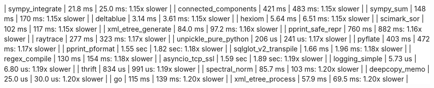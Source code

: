 | sympy_integrate            | 21.8 ms                                                                                                               | 25.0 ms: 1.15x slower                                                                                                       |
| connected_components       | 421 ms                                                                                                                | 483 ms: 1.15x slower                                                                                                        |
| sympy_sum                  | 148 ms                                                                                                                | 170 ms: 1.15x slower                                                                                                        |
| deltablue                  | 3.14 ms                                                                                                               | 3.61 ms: 1.15x slower                                                                                                       |
| hexiom                     | 5.64 ms                                                                                                               | 6.51 ms: 1.15x slower                                                                                                       |
| scimark_sor                | 102 ms                                                                                                                | 117 ms: 1.15x slower                                                                                                        |
| xml_etree_generate         | 84.0 ms                                                                                                               | 97.2 ms: 1.16x slower                                                                                                       |
| pprint_safe_repr           | 760 ms                                                                                                                | 882 ms: 1.16x slower                                                                                                        |
| raytrace                   | 277 ms                                                                                                                | 323 ms: 1.17x slower                                                                                                        |
| unpickle_pure_python       | 206 us                                                                                                                | 241 us: 1.17x slower                                                                                                        |
| pyflate                    | 403 ms                                                                                                                | 472 ms: 1.17x slower                                                                                                        |
| pprint_pformat             | 1.55 sec                                                                                                              | 1.82 sec: 1.18x slower                                                                                                      |
| sqlglot_v2_transpile       | 1.66 ms                                                                                                               | 1.96 ms: 1.18x slower                                                                                                       |
| regex_compile              | 130 ms                                                                                                                | 154 ms: 1.18x slower                                                                                                        |
| asyncio_tcp_ssl            | 1.59 sec                                                                                                              | 1.89 sec: 1.19x slower                                                                                                      |
| logging_simple             | 5.73 us                                                                                                               | 6.80 us: 1.19x slower                                                                                                       |
| thrift                     | 834 us                                                                                                                | 991 us: 1.19x slower                                                                                                        |
| spectral_norm              | 85.7 ms                                                                                                               | 103 ms: 1.20x slower                                                                                                        |
| deepcopy_memo              | 25.0 us                                                                                                               | 30.0 us: 1.20x slower                                                                                                       |
| go                         | 115 ms                                                                                                                | 139 ms: 1.20x slower                                                                                                        |
| xml_etree_process          | 57.9 ms                                                                                                               | 69.5 ms: 1.20x slower                                                                                                       |